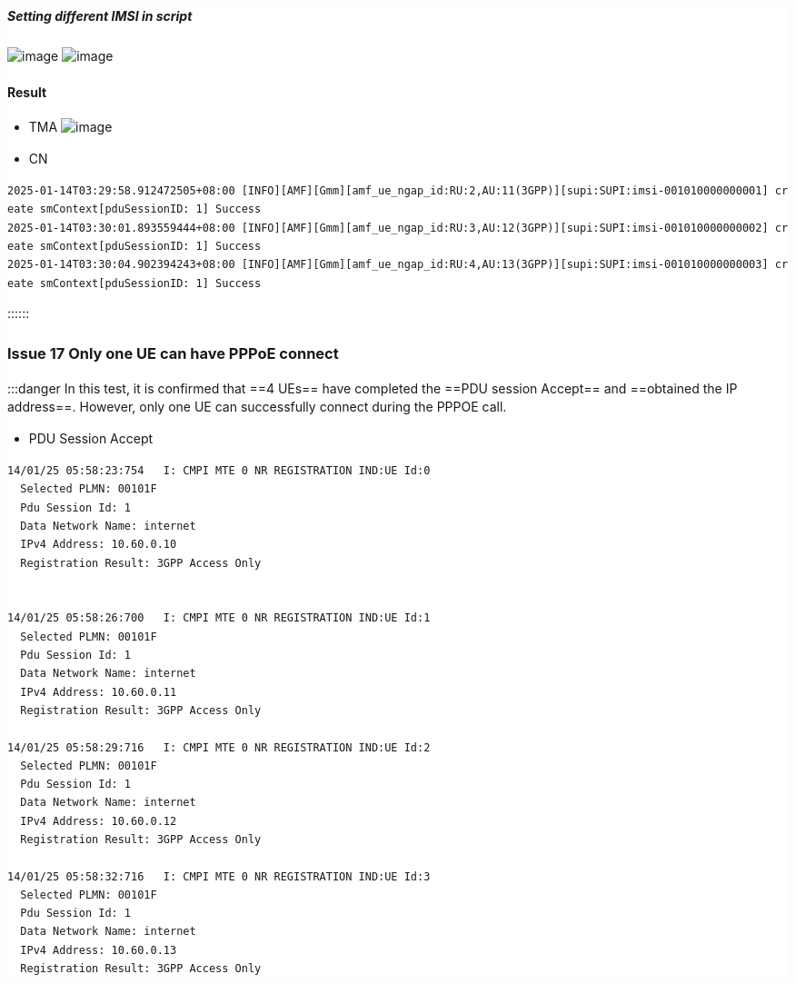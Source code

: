 
##### Setting different IMSI in script

![image](https://hackmd.io/_uploads/SkzsfJ7Dkl.png)
![image](https://hackmd.io/_uploads/BJic4J7vyl.png)

#### Result
- TMA
![image](https://hackmd.io/_uploads/H15Qry7wyg.png)

- CN
```bash=
2025-01-14T03:29:58.912472505+08:00 [INFO][AMF][Gmm][amf_ue_ngap_id:RU:2,AU:11(3GPP)][supi:SUPI:imsi-001010000000001] create smContext[pduSessionID: 1] Success
2025-01-14T03:30:01.893559444+08:00 [INFO][AMF][Gmm][amf_ue_ngap_id:RU:3,AU:12(3GPP)][supi:SUPI:imsi-001010000000002] create smContext[pduSessionID: 1] Success
2025-01-14T03:30:04.902394243+08:00 [INFO][AMF][Gmm][amf_ue_ngap_id:RU:4,AU:13(3GPP)][supi:SUPI:imsi-001010000000003] create smContext[pduSessionID: 1] Success
```
::::::

###  Issue 17 Only one UE can have PPPoE connect
:::danger
In this test, it is confirmed that ==4 UEs== have completed the ==PDU session Accept== and ==obtained the IP address==. However, only one UE can successfully connect during the PPPOE call.

- PDU Session Accept
```bash=
14/01/25 05:58:23:754	I: CMPI MTE 0 NR REGISTRATION IND:UE Id:0
  Selected PLMN: 00101F
  Pdu Session Id: 1
  Data Network Name: internet
  IPv4 Address: 10.60.0.10
  Registration Result: 3GPP Access Only


14/01/25 05:58:26:700	I: CMPI MTE 0 NR REGISTRATION IND:UE Id:1
  Selected PLMN: 00101F
  Pdu Session Id: 1
  Data Network Name: internet
  IPv4 Address: 10.60.0.11
  Registration Result: 3GPP Access Only

14/01/25 05:58:29:716	I: CMPI MTE 0 NR REGISTRATION IND:UE Id:2
  Selected PLMN: 00101F
  Pdu Session Id: 1
  Data Network Name: internet
  IPv4 Address: 10.60.0.12
  Registration Result: 3GPP Access Only

14/01/25 05:58:32:716	I: CMPI MTE 0 NR REGISTRATION IND:UE Id:3
  Selected PLMN: 00101F
  Pdu Session Id: 1
  Data Network Name: internet
  IPv4 Address: 10.60.0.13
  Registration Result: 3GPP Access Only
```

